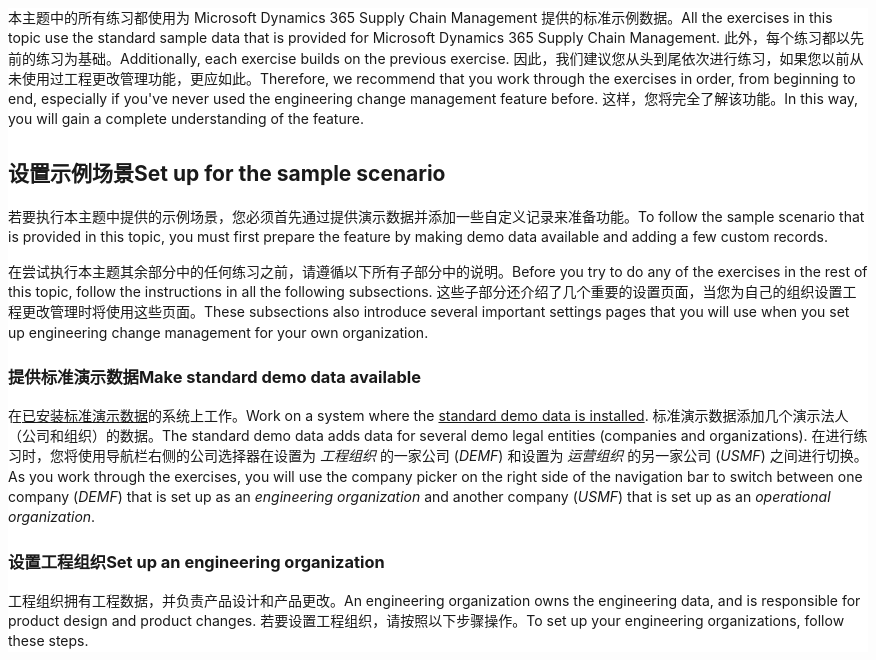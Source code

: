 <span data-ttu-id="6d60e-115">本主题中的所有练习都使用为 Microsoft Dynamics 365 Supply Chain Management 提供的标准示例数据。</span><span class="sxs-lookup"><span data-stu-id="6d60e-115">All the exercises in this topic use the standard sample data that is provided for Microsoft Dynamics 365 Supply Chain Management.</span></span> <span data-ttu-id="6d60e-116">此外，每个练习都以先前的练习为基础。</span><span class="sxs-lookup"><span data-stu-id="6d60e-116">Additionally, each exercise builds on the previous exercise.</span></span> <span data-ttu-id="6d60e-117">因此，我们建议您从头到尾依次进行练习，如果您以前从未使用过工程更改管理功能，更应如此。</span><span class="sxs-lookup"><span data-stu-id="6d60e-117">Therefore, we recommend that you work through the exercises in order, from beginning to end, especially if you've never used the engineering change management feature before.</span></span> <span data-ttu-id="6d60e-118">这样，您将完全了解该功能。</span><span class="sxs-lookup"><span data-stu-id="6d60e-118">In this way, you will gain a complete understanding of the feature.</span></span>

## <a name="set-up-for-the-sample-scenario"></a><span data-ttu-id="6d60e-119">设置示例场景</span><span class="sxs-lookup"><span data-stu-id="6d60e-119">Set up for the sample scenario</span></span>

<span data-ttu-id="6d60e-120">若要执行本主题中提供的示例场景，您必须首先通过提供演示数据并添加一些自定义记录来准备功能。</span><span class="sxs-lookup"><span data-stu-id="6d60e-120">To follow the sample scenario that is provided in this topic, you must first prepare the feature by making demo data available and adding a few custom records.</span></span>

<span data-ttu-id="6d60e-121">在尝试执行本主题其余部分中的任何练习之前，请遵循以下所有子部分中的说明。</span><span class="sxs-lookup"><span data-stu-id="6d60e-121">Before you try to do any of the exercises in the rest of this topic, follow the instructions in all the following subsections.</span></span> <span data-ttu-id="6d60e-122">这些子部分还介绍了几个重要的设置页面，当您为自己的组织设置工程更改管理时将使用这些页面。</span><span class="sxs-lookup"><span data-stu-id="6d60e-122">These subsections also introduce several important settings pages that you will use when you set up engineering change management for your own organization.</span></span>

### <a name="make-standard-demo-data-available"></a><span data-ttu-id="6d60e-123">提供标准演示数据</span><span class="sxs-lookup"><span data-stu-id="6d60e-123">Make standard demo data available</span></span>

<span data-ttu-id="6d60e-124">在[已安装标准演示数据](../../fin-ops-core/dev-itpro/deployment/deploy-demo-environment.md)的系统上工作。</span><span class="sxs-lookup"><span data-stu-id="6d60e-124">Work on a system where the [standard demo data is installed](../../fin-ops-core/dev-itpro/deployment/deploy-demo-environment.md).</span></span> <span data-ttu-id="6d60e-125">标准演示数据添加几个演示法人（公司和组织）的数据。</span><span class="sxs-lookup"><span data-stu-id="6d60e-125">The standard demo data adds data for several demo legal entities (companies and organizations).</span></span> <span data-ttu-id="6d60e-126">在进行练习时，您将使用导航栏右侧的公司选择器在设置为 *工程组织* 的一家公司 (*DEMF*) 和设置为 *运营组织* 的另一家公司 (*USMF*) 之间进行切换。</span><span class="sxs-lookup"><span data-stu-id="6d60e-126">As you work through the exercises, you will use the company picker on the right side of the navigation bar to switch between one company (*DEMF*) that is set up as an *engineering organization* and another company (*USMF*) that is set up as an *operational organization*.</span></span>

### <a name="set-up-an-engineering-organization"></a><span data-ttu-id="6d60e-127">设置工程组织</span><span class="sxs-lookup"><span data-stu-id="6d60e-127">Set up an engineering organization</span></span>

<span data-ttu-id="6d60e-128">工程组织拥有工程数据，并负责产品设计和产品更改。</span><span class="sxs-lookup"><span data-stu-id="6d60e-128">An engineering organization owns the engineering data, and is responsible for product design and product changes.</span></span> <span data-ttu-id="6d60e-129">若要设置工程组织，请按照以下步骤操作。</span><span class="sxs-lookup"><span data-stu-id="6d60e-129">To set up your engineering organizations, follow these steps.</span></span>
